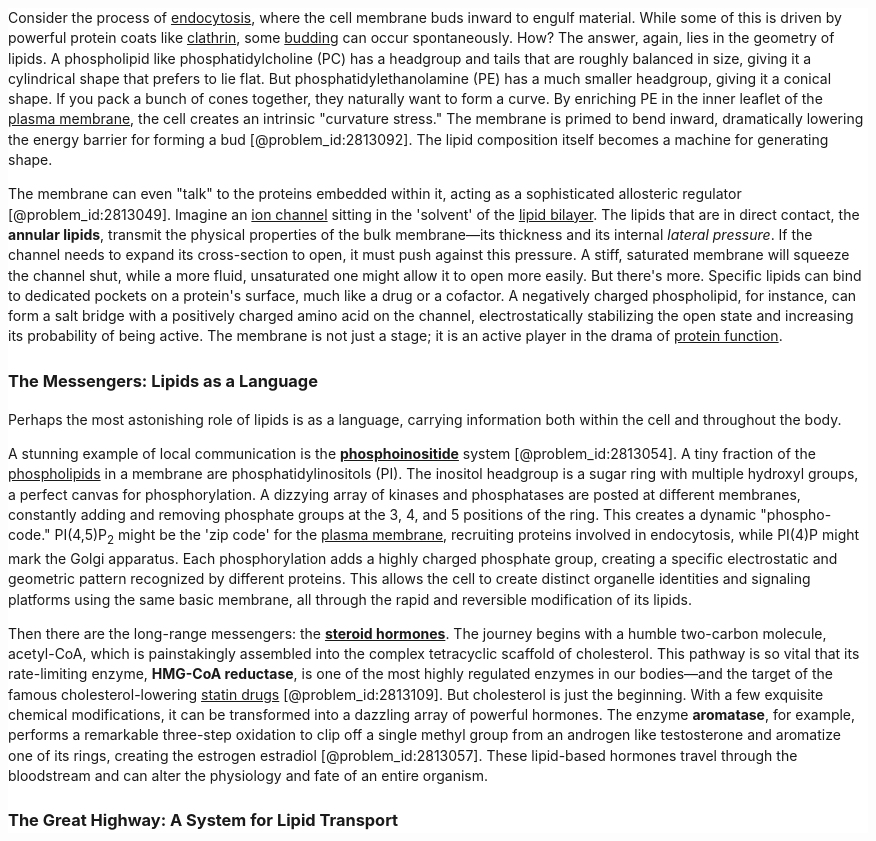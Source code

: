 Consider the process of [endocytosis](@article_id:137268), where the cell membrane buds inward to engulf material. While some of this is driven by powerful protein coats like [clathrin](@article_id:142351), some [budding](@article_id:261617) can occur spontaneously. How? The answer, again, lies in the geometry of lipids. A phospholipid like phosphatidylcholine (PC) has a headgroup and tails that are roughly balanced in size, giving it a cylindrical shape that prefers to lie flat. But phosphatidylethanolamine (PE) has a much smaller headgroup, giving it a conical shape. If you pack a bunch of cones together, they naturally want to form a curve. By enriching PE in the inner leaflet of the [plasma membrane](@article_id:144992), the cell creates an intrinsic "curvature stress." The membrane is primed to bend inward, dramatically lowering the energy barrier for forming a bud [@problem_id:2813092]. The lipid composition itself becomes a machine for generating shape.

The membrane can even "talk" to the proteins embedded within it, acting as a sophisticated allosteric regulator [@problem_id:2813049]. Imagine an [ion channel](@article_id:170268) sitting in the 'solvent' of the [lipid bilayer](@article_id:135919). The lipids that are in direct contact, the **annular lipids**, transmit the physical properties of the bulk membrane—its thickness and its internal *lateral pressure*. If the channel needs to expand its cross-section to open, it must push against this pressure. A stiff, saturated membrane will squeeze the channel shut, while a more fluid, unsaturated one might allow it to open more easily. But there's more. Specific lipids can bind to dedicated pockets on a protein's surface, much like a drug or a cofactor. A negatively charged phospholipid, for instance, can form a salt bridge with a positively charged amino acid on the channel, electrostatically stabilizing the open state and increasing its probability of being active. The membrane is not just a stage; it is an active player in the drama of [protein function](@article_id:171529).

### The Messengers: Lipids as a Language

Perhaps the most astonishing role of lipids is as a language, carrying information both within the cell and throughout the body.

A stunning example of local communication is the **[phosphoinositide](@article_id:198357)** system [@problem_id:2813054]. A tiny fraction of the [phospholipids](@article_id:141007) in a membrane are phosphatidylinositols ($\text{PI}$). The inositol headgroup is a sugar ring with multiple hydroxyl groups, a perfect canvas for phosphorylation. A dizzying array of kinases and phosphatases are posted at different membranes, constantly adding and removing phosphate groups at the 3, 4, and 5 positions of the ring. This creates a dynamic "phospho-code." $\text{PI(4,5)P}_2$ might be the 'zip code' for the [plasma membrane](@article_id:144992), recruiting proteins involved in endocytosis, while $\text{PI(4)P}$ might mark the Golgi apparatus. Each phosphorylation adds a highly charged phosphate group, creating a specific electrostatic and geometric pattern recognized by different proteins. This allows the cell to create distinct organelle identities and signaling platforms using the same basic membrane, all through the rapid and reversible modification of its lipids.

Then there are the long-range messengers: the **[steroid hormones](@article_id:145613)**. The journey begins with a humble two-carbon molecule, acetyl-CoA, which is painstakingly assembled into the complex tetracyclic scaffold of cholesterol. This pathway is so vital that its rate-limiting enzyme, **HMG-CoA reductase**, is one of the most highly regulated enzymes in our bodies—and the target of the famous cholesterol-lowering [statin drugs](@article_id:174676) [@problem_id:2813109]. But cholesterol is just the beginning. With a few exquisite chemical modifications, it can be transformed into a dazzling array of powerful hormones. The enzyme **aromatase**, for example, performs a remarkable three-step oxidation to clip off a single methyl group from an androgen like testosterone and aromatize one of its rings, creating the estrogen estradiol [@problem_id:2813057]. These lipid-based hormones travel through the bloodstream and can alter the physiology and fate of an entire organism.

### The Great Highway: A System for Lipid Transport
